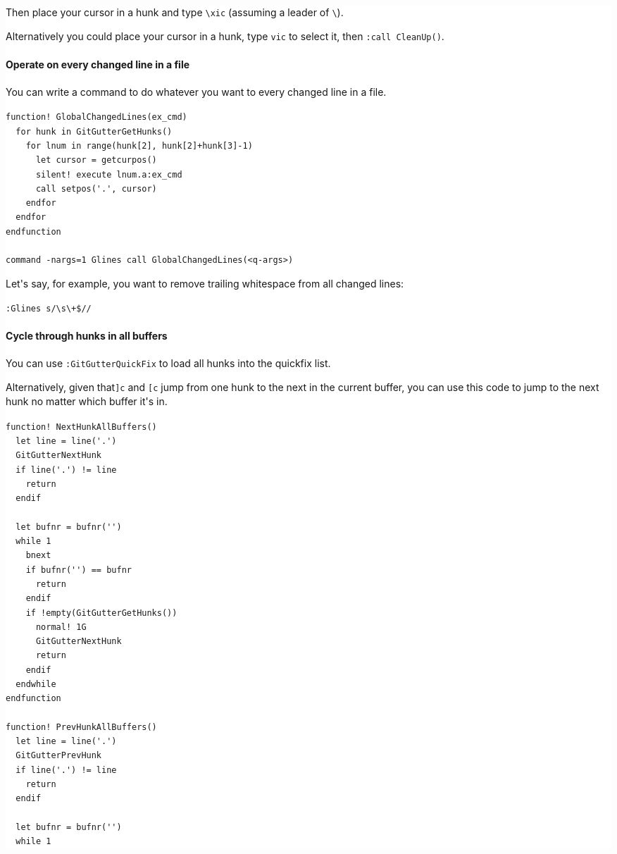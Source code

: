 Then place your cursor in a hunk and type `\xic` (assuming a leader of `\`).

Alternatively you could place your cursor in a hunk, type `vic` to select it, then `:call CleanUp()`.


#### Operate on every changed line in a file

You can write a command to do whatever you want to every changed line in a file.

```viml
function! GlobalChangedLines(ex_cmd)
  for hunk in GitGutterGetHunks()
    for lnum in range(hunk[2], hunk[2]+hunk[3]-1)
      let cursor = getcurpos()
      silent! execute lnum.a:ex_cmd
      call setpos('.', cursor)
    endfor
  endfor
endfunction

command -nargs=1 Glines call GlobalChangedLines(<q-args>)
```

Let's say, for example, you want to remove trailing whitespace from all changed lines:

```viml
:Glines s/\s\+$//
```


#### Cycle through hunks in all buffers

You can use `:GitGutterQuickFix` to load all hunks into the quickfix list.

Alternatively, given that`]c` and `[c` jump from one hunk to the next in the current buffer, you can use this code to jump to the next hunk no matter which buffer it's in.

```viml
function! NextHunkAllBuffers()
  let line = line('.')
  GitGutterNextHunk
  if line('.') != line
    return
  endif

  let bufnr = bufnr('')
  while 1
    bnext
    if bufnr('') == bufnr
      return
    endif
    if !empty(GitGutterGetHunks())
      normal! 1G
      GitGutterNextHunk
      return
    endif
  endwhile
endfunction

function! PrevHunkAllBuffers()
  let line = line('.')
  GitGutterPrevHunk
  if line('.') != line
    return
  endif

  let bufnr = bufnr('')
  while 1
```

  [pathogen]: https://github.com/tpope/vim-pathogen
  [siv]: http://pluralsight.com/training/Courses/TableOfContents/smash-into-vim
  [airblade]: http://airbladesoftware.com/peepcode-vim
  [terminus]: https://github.com/wincent/terminus